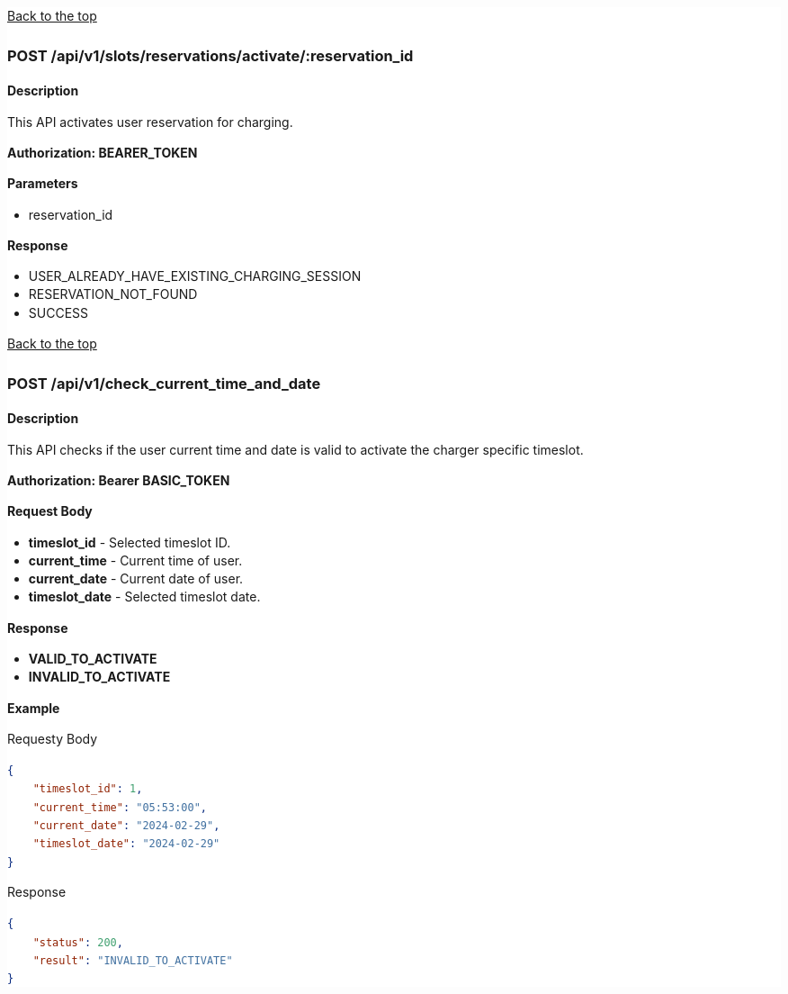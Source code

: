 [Back to the top](#parkncharge-apis)

### POST /api/v1/slots/reservations/activate/:reservation_id

**Description**

This API activates user reservation for charging.

**Authorization: BEARER_TOKEN**

**Parameters**

- reservation_id

**Response**

- USER_ALREADY_HAVE_EXISTING_CHARGING_SESSION
- RESERVATION_NOT_FOUND
- SUCCESS

[Back to the top](#parkncharge-apis)

### POST /api/v1/check_current_time_and_date

**Description**

This API checks if the user current time and date is valid to activate the charger specific timeslot.

**Authorization: Bearer BASIC_TOKEN**

**Request Body**

- **timeslot_id** - Selected timeslot ID.
- **current_time** - Current time of user.
- **current_date** - Current date of user.
- **timeslot_date** - Selected timeslot date.

**Response**

- **VALID_TO_ACTIVATE**
- **INVALID_TO_ACTIVATE**

**Example**

Requesty Body

```json
{
	"timeslot_id": 1,
	"current_time": "05:53:00",
	"current_date": "2024-02-29",
	"timeslot_date": "2024-02-29"
}
```

Response

```json
{
	"status": 200,
	"result": "INVALID_TO_ACTIVATE"
}
```
